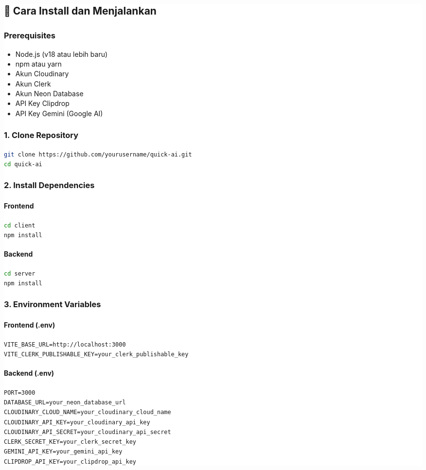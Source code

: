 ## 🚀 Cara Install dan Menjalankan

### Prerequisites

- Node.js (v18 atau lebih baru)
- npm atau yarn
- Akun Cloudinary
- Akun Clerk
- Akun Neon Database
- API Key Clipdrop
- API Key Gemini (Google AI)

### 1. Clone Repository

```bash
git clone https://github.com/yourusername/quick-ai.git
cd quick-ai
```

### 2. Install Dependencies

#### Frontend

```bash
cd client
npm install
```

#### Backend

```bash
cd server
npm install
```

### 3. Environment Variables

#### Frontend (.env)

```env
VITE_BASE_URL=http://localhost:3000
VITE_CLERK_PUBLISHABLE_KEY=your_clerk_publishable_key
```

#### Backend (.env)

```env
PORT=3000
DATABASE_URL=your_neon_database_url
CLOUDINARY_CLOUD_NAME=your_cloudinary_cloud_name
CLOUDINARY_API_KEY=your_cloudinary_api_key
CLOUDINARY_API_SECRET=your_cloudinary_api_secret
CLERK_SECRET_KEY=your_clerk_secret_key
GEMINI_API_KEY=your_gemini_api_key
CLIPDROP_API_KEY=your_clipdrop_api_key
```
